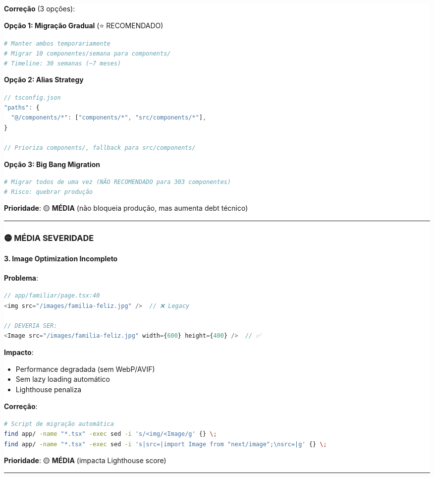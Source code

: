 **Correção** (3 opções):

**Opção 1: Migração Gradual** (⭐ RECOMENDADO)
```bash
# Manter ambos temporariamente
# Migrar 10 componentes/semana para components/
# Timeline: 30 semanas (~7 meses)
```

**Opção 2: Alias Strategy**
```typescript
// tsconfig.json
"paths": {
  "@/components/*": ["components/*", "src/components/*"],
}

// Prioriza components/, fallback para src/components/
```

**Opção 3: Big Bang Migration**
```bash
# Migrar todos de uma vez (NÃO RECOMENDADO para 303 componentes)
# Risco: quebrar produção
```

**Prioridade**: 🟡 **MÉDIA** (não bloqueia produção, mas aumenta debt técnico)

---

### 🟡 MÉDIA SEVERIDADE

#### 3. Image Optimization Incompleto

**Problema**:
```typescript
// app/familiar/page.tsx:40
<img src="/images/familia-feliz.jpg" />  // ❌ Legacy

// DEVERIA SER:
<Image src="/images/familia-feliz.jpg" width={600} height={400} />  // ✅
```

**Impacto**:
- Performance degradada (sem WebP/AVIF)
- Sem lazy loading automático
- Lighthouse penaliza

**Correção**:
```bash
# Script de migração automática
find app/ -name "*.tsx" -exec sed -i 's/<img/<Image/g' {} \;
find app/ -name "*.tsx" -exec sed -i 's|src=|import Image from "next/image";\nsrc=|g' {} \;
```

**Prioridade**: 🟡 **MÉDIA** (impacta Lighthouse score)

---
